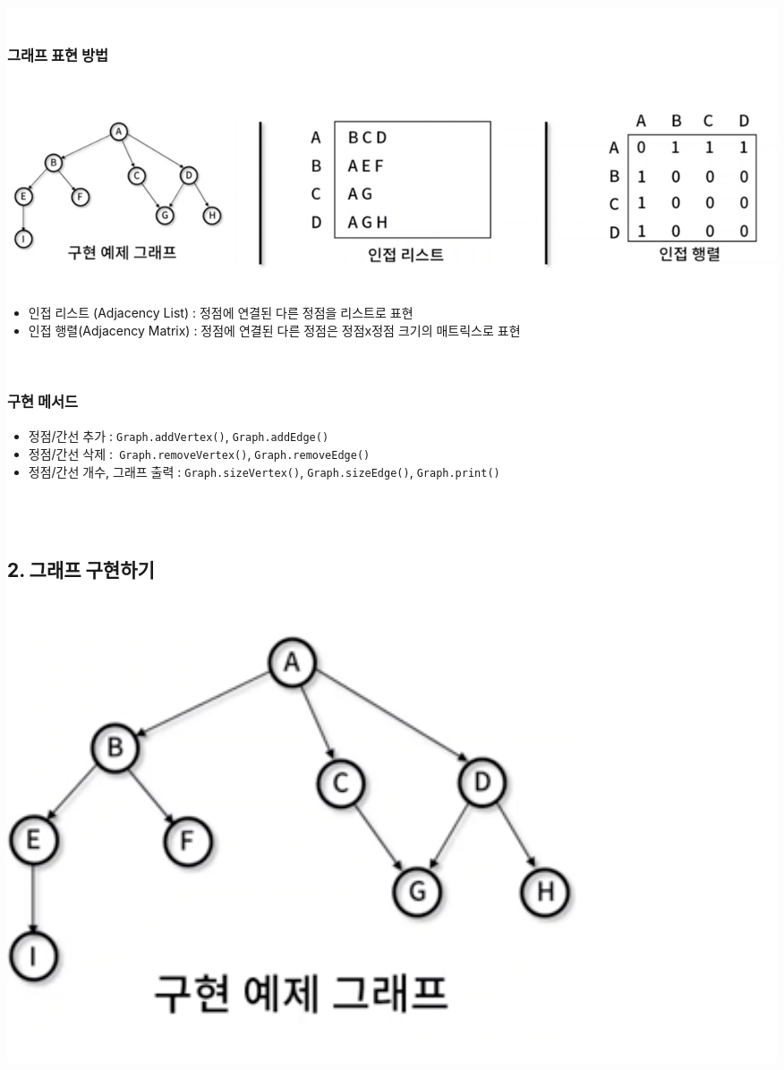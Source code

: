 <br>

### 그래프 표현 방법

<br>

![그래프](/assets/img/study/그래프3.png)<br><br>

- 인접 리스트 (Adjacency List) : 정점에 연결된 다른 정점을 리스트로 표현
- 인접 행렬(Adjacency Matrix) : 정점에 연결된 다른 정점은 정점x정점 크기의 매트릭스로 표현

<br>

### 구현 메서드
- 정점/간선 추가 : `Graph.addVertex()`, `Graph.addEdge()`
- 정점/간선 삭제 :` Graph.removeVertex()`, `Graph.removeEdge()`
- 정점/간선 개수, 그래프 출력 : `Graph.sizeVertex()`, `Graph.sizeEdge()`, `Graph.print()`


<br><br>

## 2. 그래프 구현하기

<br>

![그래프](/assets/img/study/그래프.png)<br><br>
